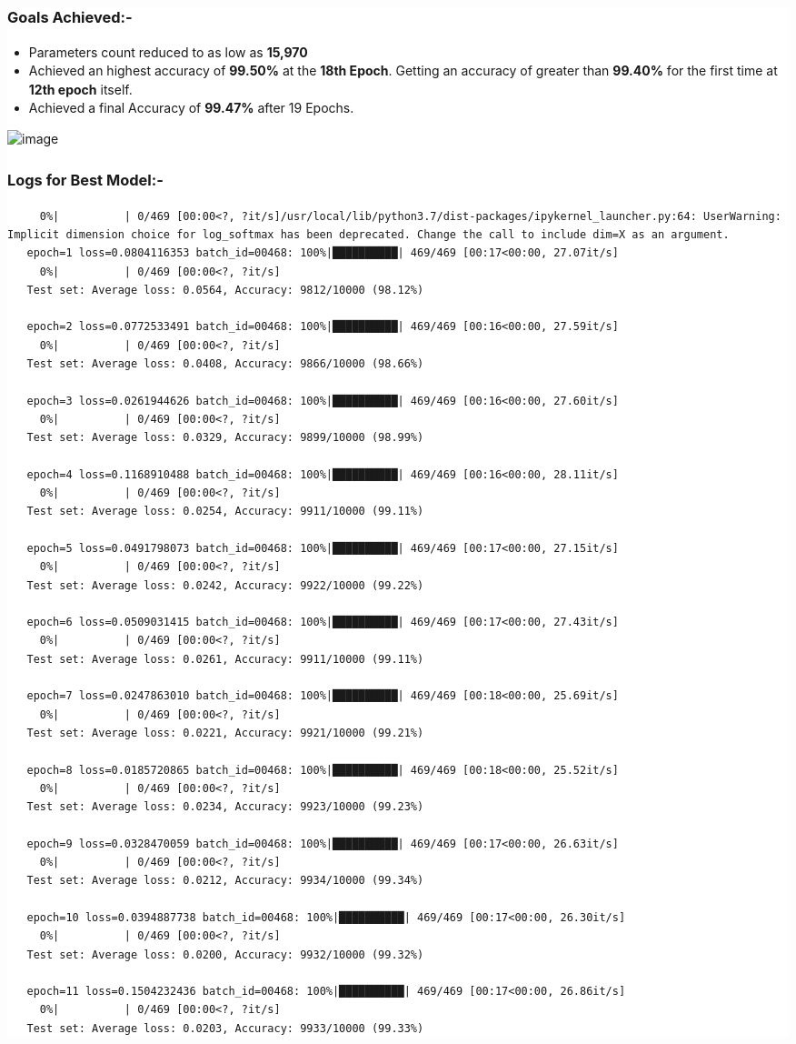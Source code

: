 ### Goals Achieved:-
* Parameters count reduced to as low as **15,970**
* Achieved an highest accuracy of **99.50%** at the **18th Epoch**. Getting an accuracy of greater than **99.40%** for the first time at **12th epoch** itself. 
* Achieved a final Accuracy of **99.47%** after 19 Epochs.

![image](https://user-images.githubusercontent.com/51078583/120013438-598ddd80-bffe-11eb-9198-771222359f61.png)

### Logs for Best Model:-

         0%|          | 0/469 [00:00<?, ?it/s]/usr/local/lib/python3.7/dist-packages/ipykernel_launcher.py:64: UserWarning: Implicit dimension choice for log_softmax has been deprecated. Change the call to include dim=X as an argument.
       epoch=1 loss=0.0804116353 batch_id=00468: 100%|██████████| 469/469 [00:17<00:00, 27.07it/s]
         0%|          | 0/469 [00:00<?, ?it/s]
       Test set: Average loss: 0.0564, Accuracy: 9812/10000 (98.12%)

       epoch=2 loss=0.0772533491 batch_id=00468: 100%|██████████| 469/469 [00:16<00:00, 27.59it/s]
         0%|          | 0/469 [00:00<?, ?it/s]
       Test set: Average loss: 0.0408, Accuracy: 9866/10000 (98.66%)

       epoch=3 loss=0.0261944626 batch_id=00468: 100%|██████████| 469/469 [00:16<00:00, 27.60it/s]
         0%|          | 0/469 [00:00<?, ?it/s]
       Test set: Average loss: 0.0329, Accuracy: 9899/10000 (98.99%)

       epoch=4 loss=0.1168910488 batch_id=00468: 100%|██████████| 469/469 [00:16<00:00, 28.11it/s]
         0%|          | 0/469 [00:00<?, ?it/s]
       Test set: Average loss: 0.0254, Accuracy: 9911/10000 (99.11%)

       epoch=5 loss=0.0491798073 batch_id=00468: 100%|██████████| 469/469 [00:17<00:00, 27.15it/s]
         0%|          | 0/469 [00:00<?, ?it/s]
       Test set: Average loss: 0.0242, Accuracy: 9922/10000 (99.22%)

       epoch=6 loss=0.0509031415 batch_id=00468: 100%|██████████| 469/469 [00:17<00:00, 27.43it/s]
         0%|          | 0/469 [00:00<?, ?it/s]
       Test set: Average loss: 0.0261, Accuracy: 9911/10000 (99.11%)

       epoch=7 loss=0.0247863010 batch_id=00468: 100%|██████████| 469/469 [00:18<00:00, 25.69it/s]
         0%|          | 0/469 [00:00<?, ?it/s]
       Test set: Average loss: 0.0221, Accuracy: 9921/10000 (99.21%)

       epoch=8 loss=0.0185720865 batch_id=00468: 100%|██████████| 469/469 [00:18<00:00, 25.52it/s]
         0%|          | 0/469 [00:00<?, ?it/s]
       Test set: Average loss: 0.0234, Accuracy: 9923/10000 (99.23%)

       epoch=9 loss=0.0328470059 batch_id=00468: 100%|██████████| 469/469 [00:17<00:00, 26.63it/s]
         0%|          | 0/469 [00:00<?, ?it/s]
       Test set: Average loss: 0.0212, Accuracy: 9934/10000 (99.34%)

       epoch=10 loss=0.0394887738 batch_id=00468: 100%|██████████| 469/469 [00:17<00:00, 26.30it/s]
         0%|          | 0/469 [00:00<?, ?it/s]
       Test set: Average loss: 0.0200, Accuracy: 9932/10000 (99.32%)

       epoch=11 loss=0.1504232436 batch_id=00468: 100%|██████████| 469/469 [00:17<00:00, 26.86it/s]
         0%|          | 0/469 [00:00<?, ?it/s]
       Test set: Average loss: 0.0203, Accuracy: 9933/10000 (99.33%)
